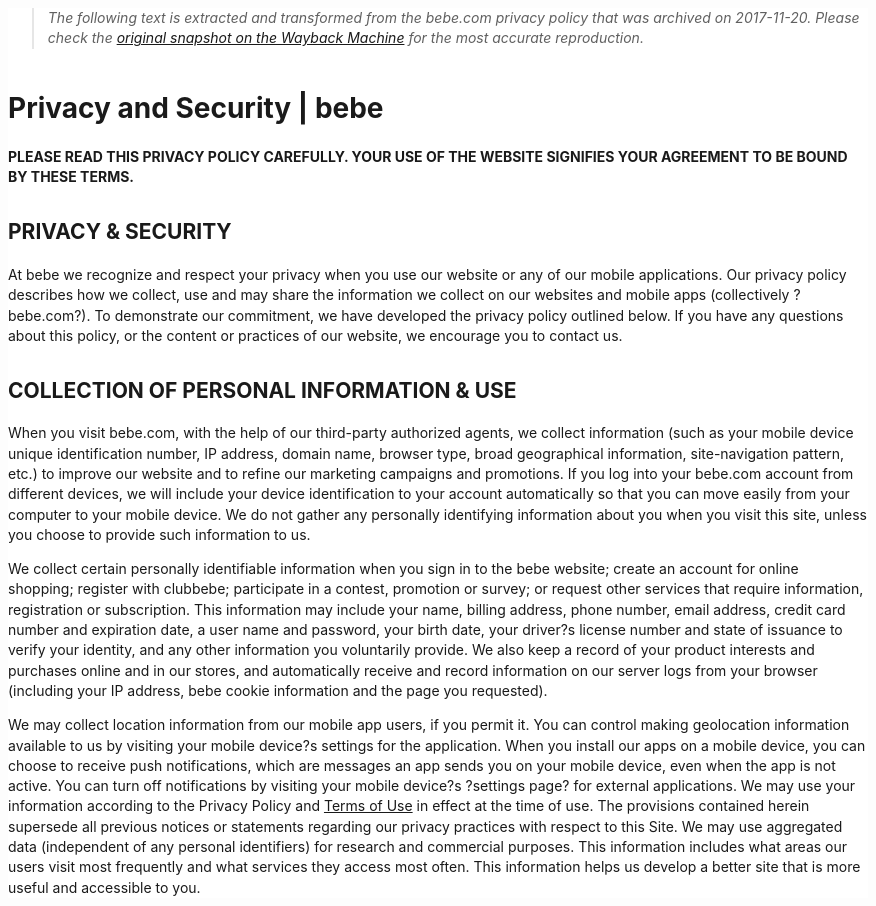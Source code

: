 > *The following text is extracted and transformed from the bebe.com privacy policy that was archived on 2017-11-20. Please check the [original snapshot on the Wayback Machine](https://web.archive.org/web/20171120004057id_/http%3A//www.bebe.com/custserv/custservsection.jsp%3FpageName%3DPrivacy) for the most accurate reproduction.*

# Privacy and Security | bebe

**PLEASE READ THIS PRIVACY POLICY CAREFULLY. YOUR USE OF THE WEBSITE SIGNIFIES YOUR AGREEMENT TO BE BOUND BY THESE TERMS.**

## PRIVACY & SECURITY

At bebe we recognize and respect your privacy when you use our website or any of our mobile applications. Our privacy policy describes how we collect, use and may share the information we collect on our websites and mobile apps (collectively ?bebe.com?). To demonstrate our commitment, we have developed the privacy policy outlined below. If you have any questions about this policy, or the content or practices of our website, we encourage you to contact us.

## COLLECTION OF PERSONAL INFORMATION & USE

When you visit bebe.com, with the help of our third-party authorized agents, we collect information (such as your mobile device unique identification number, IP address, domain name, browser type, broad geographical information, site-navigation pattern, etc.) to improve our website and to refine our marketing campaigns and promotions. If you log into your bebe.com account from different devices, we will include your device identification to your account automatically so that you can move easily from your computer to your mobile device. We do not gather any personally identifying information about you when you visit this site, unless you choose to provide such information to us.

We collect certain personally identifiable information when you sign in to the bebe website; create an account for online shopping; register with clubbebe; participate in a contest, promotion or survey; or request other services that require information, registration or subscription. This information may include your name, billing address, phone number, email address, credit card number and expiration date, a user name and password, your birth date, your driver?s license number and state of issuance to verify your identity, and any other information you voluntarily provide. We also keep a record of your product interests and purchases online and in our stores, and automatically receive and record information on our server logs from your browser (including your IP address, bebe cookie information and the page you requested).

We may collect location information from our mobile app users, if you permit it. You can control making geolocation information available to us by visiting your mobile device?s settings for the application. When you install our apps on a mobile device, you can choose to receive push notifications, which are messages an app sends you on your mobile device, even when the app is not active. You can turn off notifications by visiting your mobile device?s ?settings page? for external applications. We may use your information according to the Privacy Policy and [Terms of Use](https://web.archive.org/custserv/custservsection.jsp?pageName=Terms) in effect at the time of use. The provisions contained herein supersede all previous notices or statements regarding our privacy practices with respect to this Site. We may use aggregated data (independent of any personal identifiers) for research and commercial purposes. This information includes what areas our users visit most frequently and what services they access most often. This information helps us develop a better site that is more useful and accessible to you.

